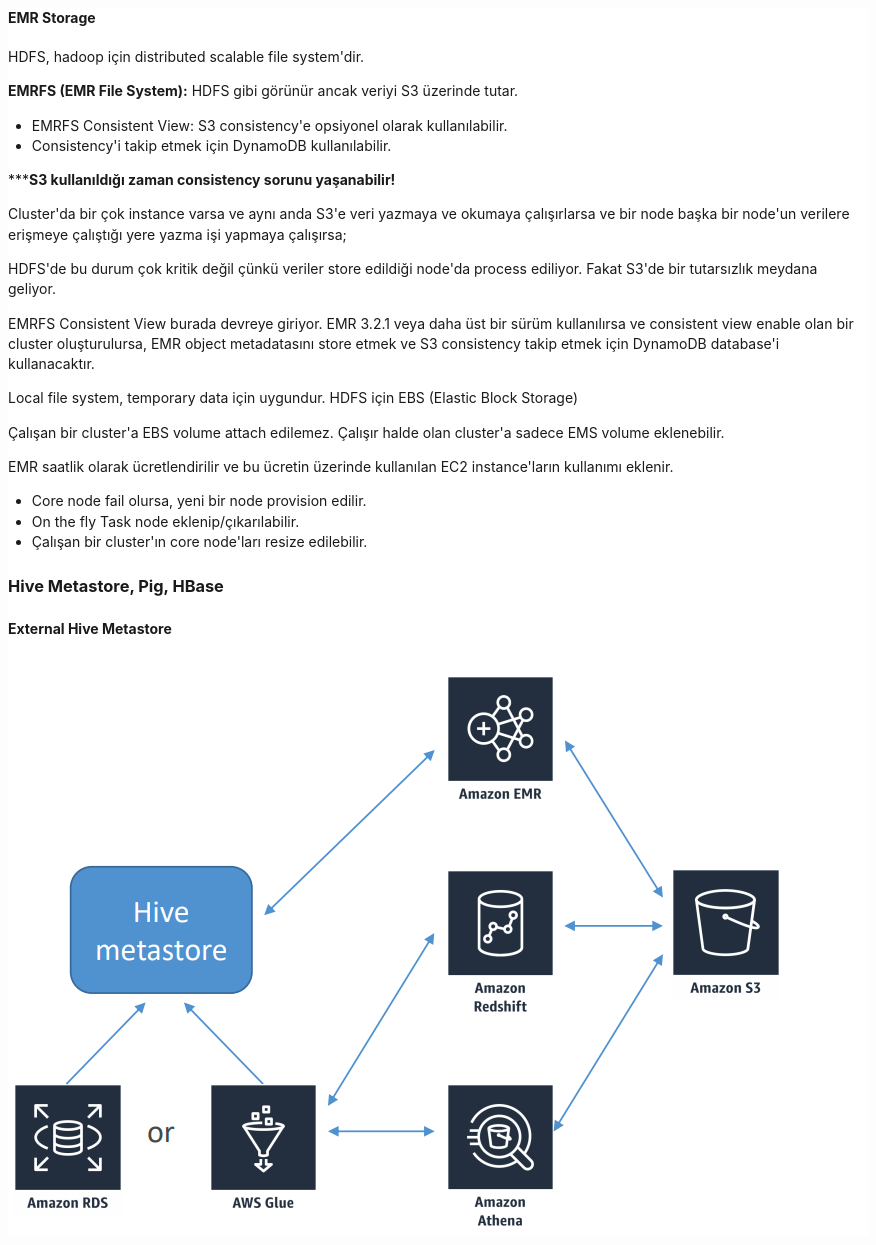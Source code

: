 #### EMR Storage

HDFS, hadoop için distributed scalable file system'dir.

**EMRFS (EMR File System):** HDFS gibi görünür ancak veriyi S3 üzerinde tutar.

* EMRFS Consistent View: S3 consistency'e opsiyonel olarak kullanılabilir.
* Consistency'i takip etmek için DynamoDB kullanılabilir.

*****S3 kullanıldığı zaman consistency sorunu yaşanabilir!**

Cluster'da bir çok instance varsa ve aynı anda S3'e veri yazmaya ve okumaya çalışırlarsa ve bir node başka bir node'un verilere erişmeye çalıştığı yere yazma işi yapmaya çalışırsa;

HDFS'de bu durum çok kritik değil çünkü veriler store edildiği node'da process ediliyor. Fakat S3'de bir tutarsızlık meydana geliyor.

EMRFS Consistent View burada devreye giriyor. EMR 3.2.1 veya daha üst bir sürüm kullanılırsa ve consistent view enable olan bir cluster oluşturulursa, EMR object metadatasını store etmek ve S3 consistency takip etmek için DynamoDB database'i kullanacaktır.

Local file system, temporary data için uygundur.
HDFS için EBS (Elastic Block Storage)

Çalışan bir cluster'a EBS volume attach edilemez. Çalışır halde olan cluster'a sadece EMS volume eklenebilir.

EMR saatlik olarak ücretlendirilir ve bu ücretin üzerinde kullanılan EC2 instance'ların kullanımı eklenir.

* Core node fail olursa, yeni bir node provision edilir.
* On the fly Task node eklenip/çıkarılabilir.
* Çalışan bir cluster'ın core node'ları resize edilebilir.

### Hive Metastore, Pig, HBase

#### External Hive Metastore

![image44](./images/image44.png)
